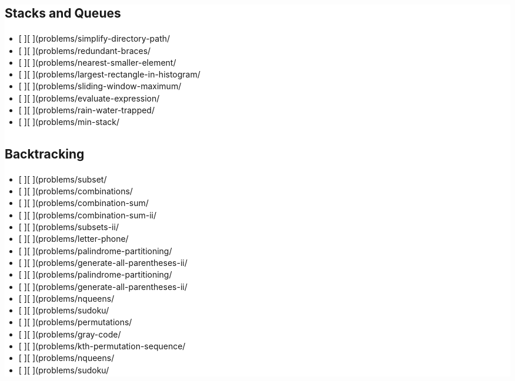 




## Stacks and Queues

- [ ][ ](problems/simplify-directory-path/
- [ ][ ](problems/redundant-braces/
- [ ][ ](problems/nearest-smaller-element/
- [ ][ ](problems/largest-rectangle-in-histogram/
- [ ][ ](problems/sliding-window-maximum/
- [ ][ ](problems/evaluate-expression/
- [ ][ ](problems/rain-water-trapped/
- [ ][ ](problems/min-stack/



















## Backtracking 

- [ ][ ](problems/subset/
- [ ][ ](problems/combinations/
- [ ][ ](problems/combination-sum/
- [ ][ ](problems/combination-sum-ii/
- [ ][ ](problems/subsets-ii/
- [ ][ ](problems/letter-phone/
- [ ][ ](problems/palindrome-partitioning/
- [ ][ ](problems/generate-all-parentheses-ii/
- [ ][ ](problems/palindrome-partitioning/
- [ ][ ](problems/generate-all-parentheses-ii/
- [ ][ ](problems/nqueens/
- [ ][ ](problems/sudoku/
- [ ][ ](problems/permutations/
- [ ][ ](problems/gray-code/
- [ ][ ](problems/kth-permutation-sequence/
- [ ][ ](problems/nqueens/
- [ ][ ](problems/sudoku/












